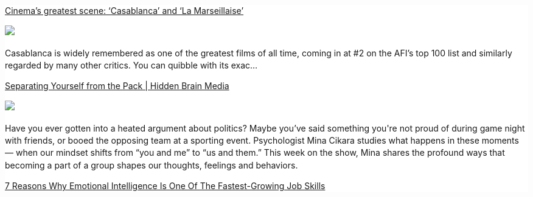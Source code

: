 </div>

<div class="card">

<div class="card-title">

[Cinema’s greatest scene: ‘Casablanca’ and ‘La
Marseillaise’](https://seveninchesofyourtime.com/cinemas-greatest-scene-casablanca-and-la-marseillaise)

</div>

<div class="card-image">

[![](https://seveninchesofyourtime.com/wp-content/uploads/2015/11/Laszlo.png)](https://seveninchesofyourtime.com/cinemas-greatest-scene-casablanca-and-la-marseillaise)

</div>

Casablanca is widely remembered as one of the greatest films of all
time, coming in at \#2 on the AFI’s top 100 list and similarly regarded
by many other critics. You can quibble with its exac…

</div>

<div class="card">

<div class="card-title">

[Separating Yourself from the Pack \| Hidden Brain
Media](https://hiddenbrain.org/podcast/separating-yourself-from-the-pack?fbclid=IwAR0oTQ5v96Hrux9PliLOzE2ieBEuCkNl7mGZPdEqZOxHOEae5EzPCusudZ4)

</div>

<div class="card-image">

[![](https://media.hiddenbrain.org/uploads/2022/07/game-figure-gbf082f45c_1920-Cropped.jpg)](https://hiddenbrain.org/podcast/separating-yourself-from-the-pack?fbclid=IwAR0oTQ5v96Hrux9PliLOzE2ieBEuCkNl7mGZPdEqZOxHOEae5EzPCusudZ4)

</div>

Have you ever gotten into a heated argument about politics? Maybe you’ve
said something you're not proud of during game night with friends, or
booed the opposing team at a sporting event. Psychologist Mina
Cikara studies what happens in these moments — when our mindset shifts
from “you and me” to “us and them.” This week on the show, Mina shares
the profound ways that becoming a part of a group shapes our thoughts,
feelings and behaviors.

</div>

<div class="card">

<div class="card-title">

[7 Reasons Why Emotional Intelligence Is One Of The Fastest-Growing Job
Skills](https://getpocket.com/explore/item/7-reasons-why-emotional-intelligence-is-one-of-the-fastest-growing-job-skills)
